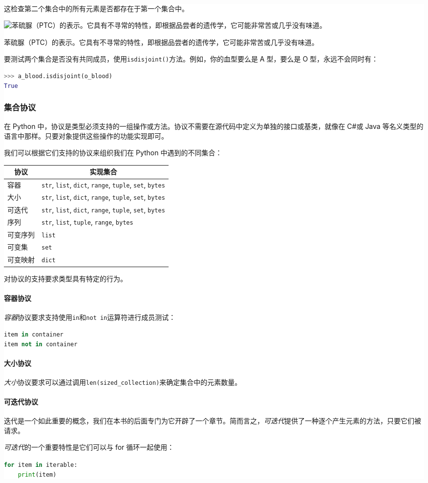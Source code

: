 这检查第二个集合中的所有元素是否都存在于第一个集合中。

![苯硫脲（PTC）的表示。它具有不寻常的特性，即根据品尝者的遗传学，它可能非常苦或几乎没有味道。](img/ptc.png)

苯硫脲（PTC）的表示。它具有不寻常的特性，即根据品尝者的遗传学，它可能非常苦或几乎没有味道。

要测试两个集合是否没有共同成员，使用`isdisjoint()`方法。例如，你的血型要么是 A 型，要么是 O 型，永远不会同时有：

```py
>>> a_blood.isdisjoint(o_blood)
True

```

### 集合协议

在 Python 中，协议是类型必须支持的一组操作或方法。协议不需要在源代码中定义为单独的接口或基类，就像在 C#或 Java 等名义类型的语言中那样。只要对象提供这些操作的功能实现即可。

我们可以根据它们支持的协议来组织我们在 Python 中遇到的不同集合：

| 协议 | 实现集合 |
| --- | --- |
| 容器 | `str`, `list`, `dict`, `range`, `tuple`, `set`, `bytes` |
| 大小 | `str`, `list`, `dict`, `range`, `tuple`, `set`, `bytes` |
| 可迭代 | `str`, `list`, `dict`, `range`, `tuple`, `set`, `bytes` |
| 序列 | `str`, `list`, `tuple`, `range`, `bytes` |
| 可变序列 | `list` |
| 可变集 | `set` |
| 可变映射 | `dict` |

对协议的支持要求类型具有特定的行为。

#### 容器协议

*容器*协议要求支持使用`in`和`not in`运算符进行成员测试：

```py
item in container
item not in container

```

#### 大小协议

*大小*协议要求可以通过调用`len(sized_collection)`来确定集合中的元素数量。

#### 可迭代协议

迭代是一个如此重要的概念，我们在本书的后面专门为它开辟了一个章节。简而言之，*可迭代*提供了一种逐个产生元素的方法，只要它们被请求。

*可迭代*的一个重要特性是它们可以与 for 循环一起使用：

```py
for item in iterable:
    print(item)

```
